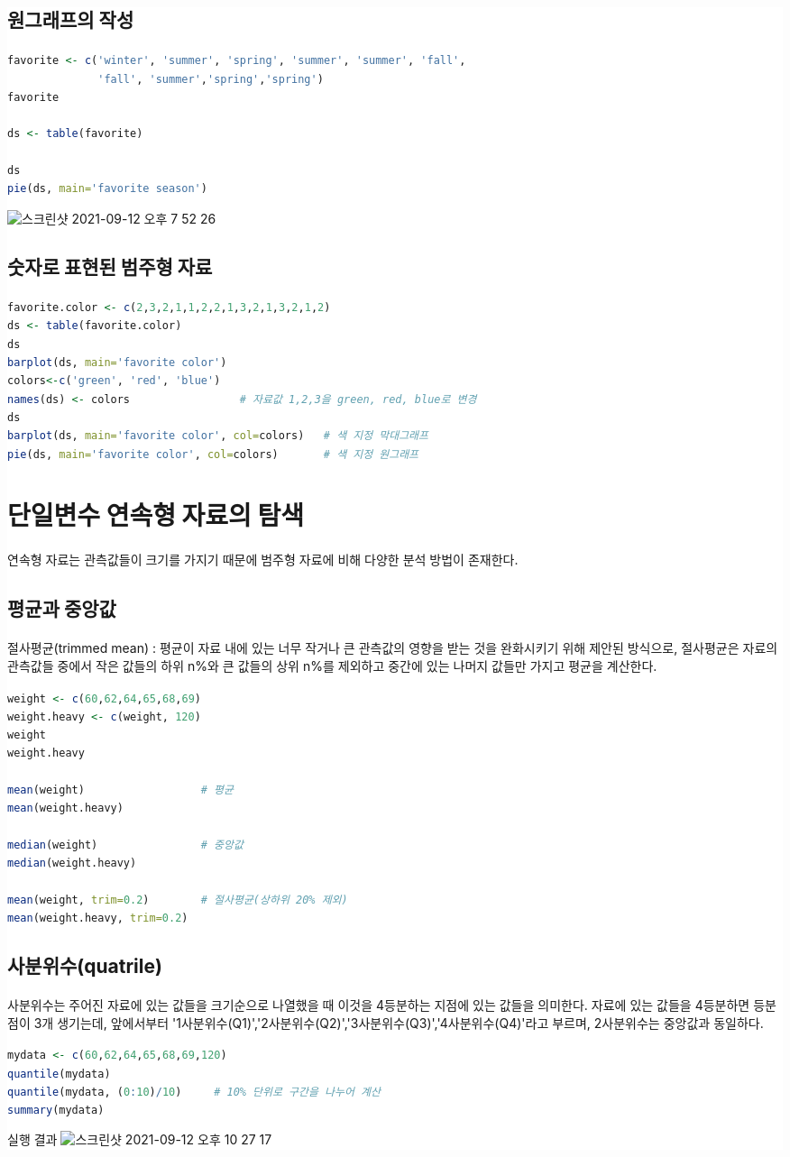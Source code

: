 ## 원그래프의 작성
```R
favorite <- c('winter', 'summer', 'spring', 'summer', 'summer', 'fall',
              'fall', 'summer','spring','spring')
favorite

ds <- table(favorite)

ds
pie(ds, main='favorite season')
```
![스크린샷 2021-09-12 오후 7 52 26](https://user-images.githubusercontent.com/86886489/132984779-6624696d-cbfd-410f-9253-9a06719d8e07.png)

## 숫자로 표현된 범주형 자료
```R
favorite.color <- c(2,3,2,1,1,2,2,1,3,2,1,3,2,1,2)
ds <- table(favorite.color)
ds
barplot(ds, main='favorite color')
colors<-c('green', 'red', 'blue')
names(ds) <- colors                 # 자료값 1,2,3을 green, red, blue로 변경
ds
barplot(ds, main='favorite color', col=colors)   # 색 지정 막대그래프
pie(ds, main='favorite color', col=colors)       # 색 지정 원그래프
```

# 단일변수 연속형 자료의 탐색
연속형 자료는 관측값들이 크기를 가지기 때문에 범주형 자료에 비해 다양한 분석 방법이 존재한다.  
## 평균과 중앙값
절사평균(trimmed mean) : 평균이 자료 내에 있는 너무 작거나 큰 관측값의 영향을 받는 것을 완화시키기 위해 제안된 방식으로, 절사평균은 자료의 관측값들 중에서 작은 값들의 하위 n%와 큰 값들의 상위 n%를 제외하고 중간에 있는 나머지 값들만 가지고 평균을 계산한다.  
```R
weight <- c(60,62,64,65,68,69)
weight.heavy <- c(weight, 120)
weight
weight.heavy

mean(weight)                  # 평균
mean(weight.heavy)

median(weight)                # 중앙값
median(weight.heavy)

mean(weight, trim=0.2)        # 절사평균(상하위 20% 제외)
mean(weight.heavy, trim=0.2)
```

## 사분위수(quatrile)
사분위수는 주어진 자료에 있는 값들을 크기순으로 나열했을 때 이것을 4등분하는 지점에 있는 값들을 의미한다. 자료에 있는 값들을 4등분하면 등분점이 3개 생기는데, 앞에서부터 '1사분위수(Q1)','2사분위수(Q2)','3사분위수(Q3)','4사분위수(Q4)'라고 부르며, 2사분위수는 중앙값과 동일하다.  
```R
mydata <- c(60,62,64,65,68,69,120)
quantile(mydata)
quantile(mydata, (0:10)/10)     # 10% 단위로 구간을 나누어 계산
summary(mydata)
```
실행 결과
![스크린샷 2021-09-12 오후 10 27 17](https://user-images.githubusercontent.com/86886489/132989418-f76851ef-f606-4e17-ab1c-adae54418d76.png)  
